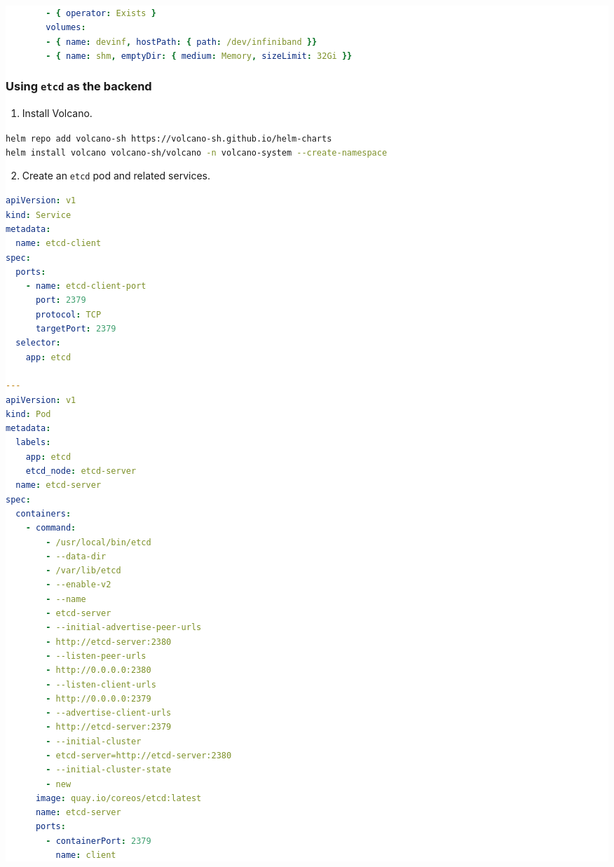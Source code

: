 ```yaml
        - { operator: Exists }
        volumes:
        - { name: devinf, hostPath: { path: /dev/infiniband }}
        - { name: shm, emptyDir: { medium: Memory, sizeLimit: 32Gi }}
```

### Using `etcd` as the backend

1. Install Volcano.

```sh
helm repo add volcano-sh https://volcano-sh.github.io/helm-charts
helm install volcano volcano-sh/volcano -n volcano-system --create-namespace
```

2. Create an `etcd` pod and related services.

```yaml
apiVersion: v1
kind: Service
metadata:
  name: etcd-client
spec:
  ports:
    - name: etcd-client-port
      port: 2379
      protocol: TCP
      targetPort: 2379
  selector:
    app: etcd

---
apiVersion: v1
kind: Pod
metadata:
  labels:
    app: etcd
    etcd_node: etcd-server
  name: etcd-server
spec:
  containers:
    - command:
        - /usr/local/bin/etcd
        - --data-dir
        - /var/lib/etcd
        - --enable-v2
        - --name
        - etcd-server
        - --initial-advertise-peer-urls
        - http://etcd-server:2380
        - --listen-peer-urls
        - http://0.0.0.0:2380
        - --listen-client-urls
        - http://0.0.0.0:2379
        - --advertise-client-urls
        - http://etcd-server:2379
        - --initial-cluster
        - etcd-server=http://etcd-server:2380
        - --initial-cluster-state
        - new
      image: quay.io/coreos/etcd:latest
      name: etcd-server
      ports:
        - containerPort: 2379
          name: client
```